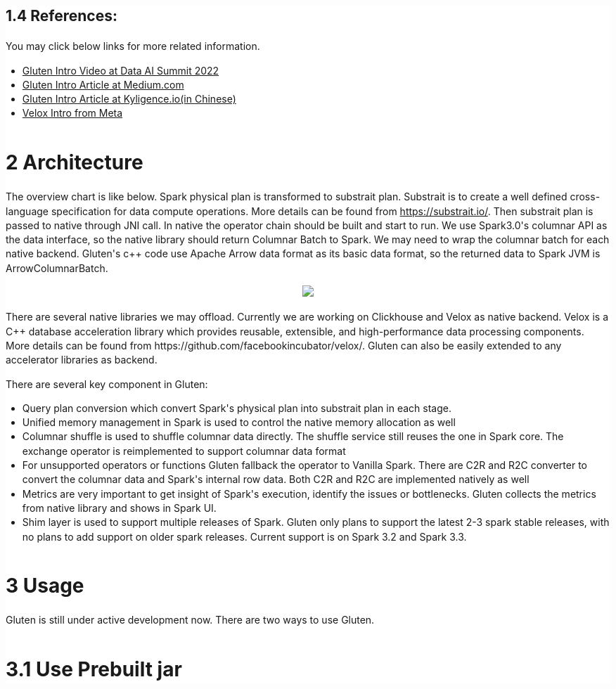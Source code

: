 ## 1.4 References:

You may click below links for more related information.
- [Gluten Intro Video at Data AI Summit 2022](https://databricks.com/dataaisummit/session/gazelle-jni-middle-layer-offload-spark-sql-native-engines-execution)
- [Gluten Intro Article at Medium.com](https://medium.com/intel-analytics-software/accelerate-spark-sql-queries-with-gluten-9000b65d1b4e)
- [Gluten Intro Article at Kyligence.io(in Chinese)](https://cn.kyligence.io/blog/gluten-spark/)
- [Velox Intro from Meta](https://engineering.fb.com/2022/08/31/open-source/velox/)


# 2 Architecture

The overview chart is like below. Spark physical plan is transformed to substrait plan. Substrait is to create a well defined cross-language specification for data compute operations. More details can be found from https://substrait.io/. Then substrait plan is passed to native through JNI call. In native the operator chain should be built and start to run. We use Spark3.0's columnar API as the data interface, so the native library should return Columnar Batch to Spark. We may need to wrap the columnar batch for each native backend. Gluten's c++ code use Apache Arrow data format as its basic data format, so the returned data to Spark JVM is ArrowColumnarBatch.
<p align="center">
<img src="https://user-images.githubusercontent.com/47296334/199617207-1140698a-4d53-462d-9bc7-303d14be060b.png" width="800">
</p>
There are several native libraries we may offload. Currently we are working on Clickhouse and Velox as native backend. Velox is a C++ database acceleration library which provides reusable, extensible, and high-performance data processing components. More details can be found from https://github.com/facebookincubator/velox/. Gluten can also be easily extended to any accelerator libraries as backend.

There are several key component in Gluten:
* Query plan conversion which convert Spark's physical plan into substrait plan in each stage.
* Unified memory management in Spark is used to control the native memory allocation as well
* Columnar shuffle is used to shuffle columnar data directly. The shuffle service still reuses the one in Spark core. The exchange operator is reimplemented to support columnar data format
* For unsupported operators or functions Gluten fallback the operator to Vanilla Spark. There are C2R and R2C converter to convert the columnar data and Spark's internal row data. Both C2R and R2C are implemented natively as well
* Metrics are very important to get insight of Spark's execution, identify the issues or bottlenecks. Gluten collects the metrics from native library and shows in Spark UI.
* Shim layer is used to support multiple releases of Spark. Gluten only plans to support the latest 2-3 spark stable releases, with no plans to add support on older spark releases. Current support is on Spark 3.2 and Spark 3.3.

# 3 Usage

Gluten is still under active development now. There are two ways to use Gluten. 

# 3.1 Use Prebuilt jar
